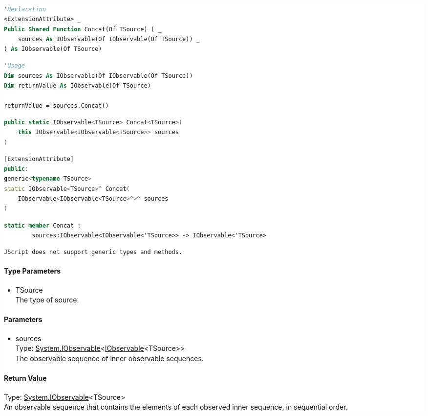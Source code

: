 ```vb
'Declaration
<ExtensionAttribute> _
Public Shared Function Concat(Of TSource) ( _
    sources As IObservable(Of IObservable(Of TSource)) _
) As IObservable(Of TSource)
```

```vb
'Usage
Dim sources As IObservable(Of IObservable(Of TSource))
Dim returnValue As IObservable(Of TSource)

returnValue = sources.Concat()
```

```csharp
public static IObservable<TSource> Concat<TSource>(
    this IObservable<IObservable<TSource>> sources
)
```

```c++
[ExtensionAttribute]
public:
generic<typename TSource>
static IObservable<TSource>^ Concat(
    IObservable<IObservable<TSource>^>^ sources
)
```

```fsharp
static member Concat : 
        sources:IObservable<IObservable<'TSource>> -> IObservable<'TSource> 
```

```jscript
JScript does not support generic types and methods.
```

#### Type Parameters

- TSource  
  The type of source.

#### Parameters

- sources  
  Type: [System.IObservable](https://msdn.microsoft.com/en-us/library/Dd990377)\<[IObservable](https://msdn.microsoft.com/en-us/library/Dd990377)\<TSource\>\>  
  The observable sequence of inner observable sequences.

#### Return Value

Type: [System.IObservable](https://msdn.microsoft.com/en-us/library/Dd990377)\<TSource\>  
An observable sequence that contains the elements of each observed inner sequence, in sequential order.
